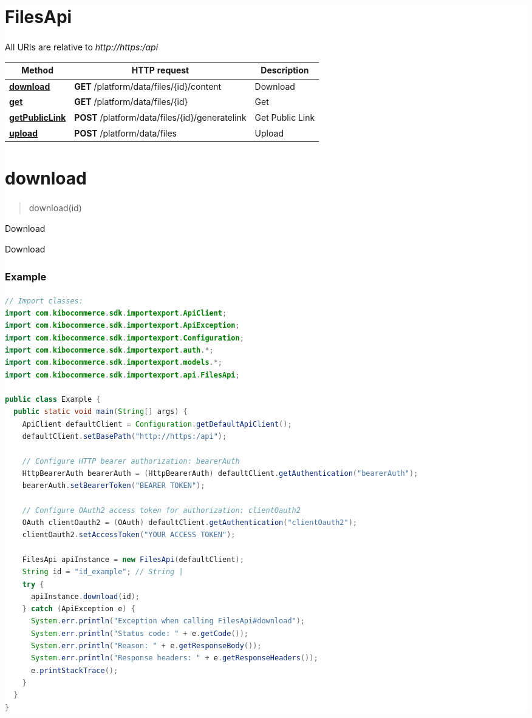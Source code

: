 # FilesApi

All URIs are relative to *http://https:/api*

| Method | HTTP request | Description |
|------------- | ------------- | -------------|
| [**download**](FilesApi.md#download) | **GET** /platform/data/files/{id}/content | Download |
| [**get**](FilesApi.md#get) | **GET** /platform/data/files/{id} | Get |
| [**getPublicLink**](FilesApi.md#getPublicLink) | **POST** /platform/data/files/{id}/generatelink | Get Public Link |
| [**upload**](FilesApi.md#upload) | **POST** /platform/data/files | Upload |


<a name="download"></a>
# **download**
> download(id)

Download

Download

### Example
```java
// Import classes:
import com.kibocommerce.sdk.importexport.ApiClient;
import com.kibocommerce.sdk.importexport.ApiException;
import com.kibocommerce.sdk.importexport.Configuration;
import com.kibocommerce.sdk.importexport.auth.*;
import com.kibocommerce.sdk.importexport.models.*;
import com.kibocommerce.sdk.importexport.api.FilesApi;

public class Example {
  public static void main(String[] args) {
    ApiClient defaultClient = Configuration.getDefaultApiClient();
    defaultClient.setBasePath("http://https:/api");
    
    // Configure HTTP bearer authorization: bearerAuth
    HttpBearerAuth bearerAuth = (HttpBearerAuth) defaultClient.getAuthentication("bearerAuth");
    bearerAuth.setBearerToken("BEARER TOKEN");

    // Configure OAuth2 access token for authorization: clientOauth2
    OAuth clientOauth2 = (OAuth) defaultClient.getAuthentication("clientOauth2");
    clientOauth2.setAccessToken("YOUR ACCESS TOKEN");

    FilesApi apiInstance = new FilesApi(defaultClient);
    String id = "id_example"; // String | 
    try {
      apiInstance.download(id);
    } catch (ApiException e) {
      System.err.println("Exception when calling FilesApi#download");
      System.err.println("Status code: " + e.getCode());
      System.err.println("Reason: " + e.getResponseBody());
      System.err.println("Response headers: " + e.getResponseHeaders());
      e.printStackTrace();
    }
  }
}
```
